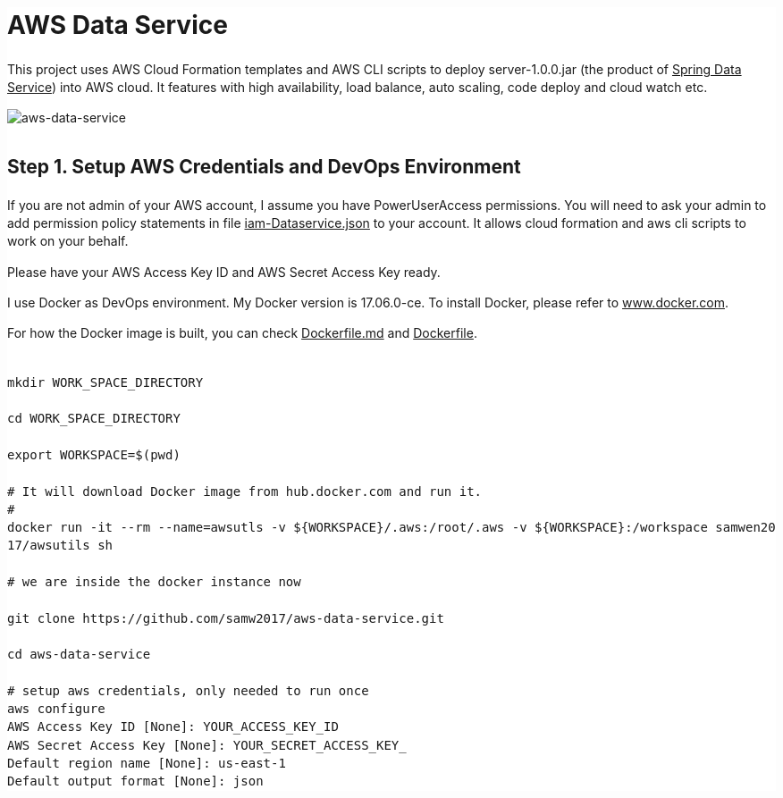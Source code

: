 # AWS Data Service

This project uses AWS Cloud Formation templates and AWS CLI scripts to deploy server-1.0.0.jar (the product of <a href="https://github.com/samw2017/spring-data-service">Spring Data Service</a>) into AWS cloud. It features with high availability, load balance, auto scaling, code deploy and cloud watch etc.

<img width="768" alt="aws-data-service" src="https://user-images.githubusercontent.com/24588196/29668209-53b022a6-88ad-11e7-8143-6598f3dcb528.png">

## Step 1. Setup AWS Credentials and DevOps Environment

If you are not admin of your AWS account, I assume you have PowerUserAccess permissions. You will need to ask your admin to add permission policy statements in file <a href="https://github.com/samw2017/aws-data-service/blob/master/iam-Dataservice.json">iam-Dataservice.json</a> to your account. It allows cloud formation and aws cli scripts to work on your behalf.

Please have your AWS Access Key ID and AWS Secret Access Key ready.

I use Docker as DevOps environment. My Docker version is 17.06.0-ce. To install Docker, please refer to www.docker.com.

For how the Docker image is built, you can check <a href="https://github.com/samw2017/aws-data-service/blob/master/Dockerfile.md">Dockerfile.md</a> and <a href="https://github.com/samw2017/aws-data-service/blob/master/Dockerfile">Dockerfile</a>.

<pre>

mkdir WORK_SPACE_DIRECTORY

cd WORK_SPACE_DIRECTORY

export WORKSPACE=$(pwd)

# It will download Docker image from hub.docker.com and run it. 
#
docker run -it --rm --name=awsutls -v ${WORKSPACE}/.aws:/root/.aws -v ${WORKSPACE}:/workspace samwen2017/awsutils sh

# we are inside the docker instance now

git clone https://github.com/samw2017/aws-data-service.git

cd aws-data-service

# setup aws credentials, only needed to run once
aws configure
AWS Access Key ID [None]: YOUR_ACCESS_KEY_ID 
AWS Secret Access Key [None]: YOUR_SECRET_ACCESS_KEY_
Default region name [None]: us-east-1
Default output format [None]: json
</pre>
